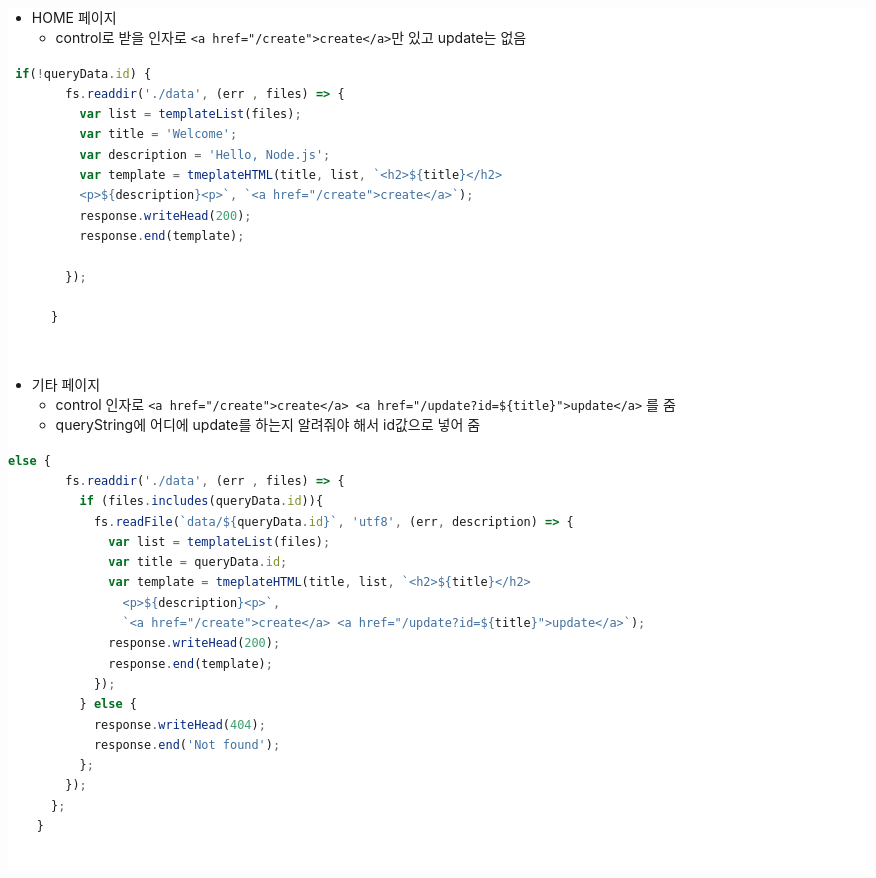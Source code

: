 - HOME 페이지
  - control로 받을 인자로 `<a href="/create">create</a>`만 있고 update는 없음

``` js
 if(!queryData.id) {
        fs.readdir('./data', (err , files) => {
          var list = templateList(files);
          var title = 'Welcome';
          var description = 'Hello, Node.js';
          var template = tmeplateHTML(title, list, `<h2>${title}</h2>
          <p>${description}<p>`, `<a href="/create">create</a>`);
          response.writeHead(200);
          response.end(template);
          
        });
        
      } 
```

<br>

- 기타 페이지
  - control 인자로 `<a href="/create">create</a> <a href="/update?id=${title}">update</a>` 를 줌
  - queryString에 어디에 update를 하는지 알려줘야 해서 id값으로 넣어 줌 


``` js
else {
        fs.readdir('./data', (err , files) => {
          if (files.includes(queryData.id)){
            fs.readFile(`data/${queryData.id}`, 'utf8', (err, description) => { 
              var list = templateList(files);
              var title = queryData.id;
              var template = tmeplateHTML(title, list, `<h2>${title}</h2>
                <p>${description}<p>`,
                `<a href="/create">create</a> <a href="/update?id=${title}">update</a>`);              
              response.writeHead(200);
              response.end(template); 
            });
          } else {
            response.writeHead(404);
            response.end('Not found');
          };
        });
      };
    }
```

<br>
